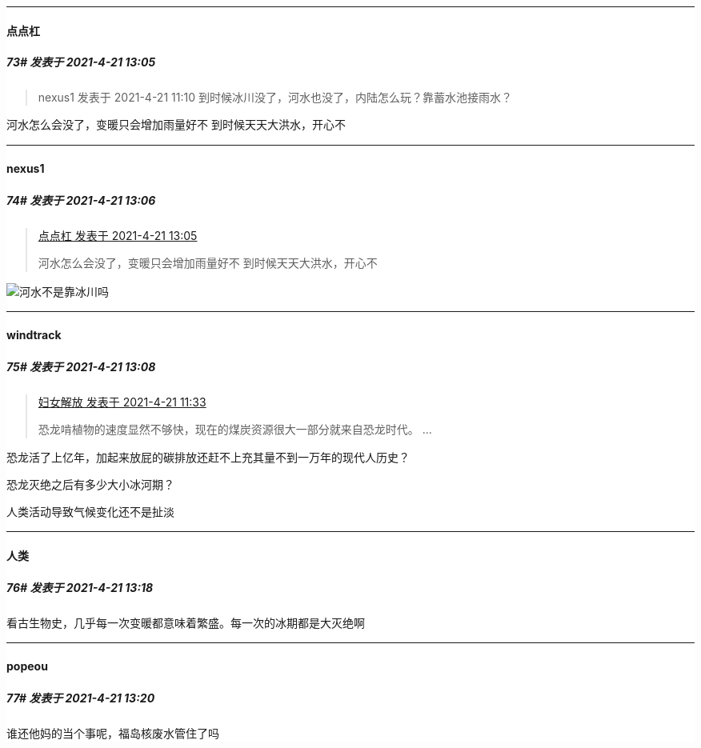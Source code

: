 
-----

####  点点杠  
##### 73#       发表于 2021-4-21 13:05


<blockquote>nexus1 发表于 2021-4-21 11:10
到时候冰川没了，河水也没了，内陆怎么玩？靠蓄水池接雨水？</blockquote>
河水怎么会没了，变暖只会增加雨量好不 到时候天天大洪水，开心不


-----

####  nexus1  
##### 74#       发表于 2021-4-21 13:06


<blockquote><a href="httphttps://bbs.saraba1st.com/2b/forum.php?mod=redirect&amp;goto=findpost&amp;pid=51010694&amp;ptid=2000164" target="_blank">点点杠 发表于 2021-4-21 13:05</a>

河水怎么会没了，变暖只会增加雨量好不 到时候天天大洪水，开心不</blockquote>
<img src="https://static.saraba1st.com/image/smiley/face2017/015.png" referrerpolicy="no-referrer">河水不是靠冰川吗


-----

####  windtrack  
##### 75#       发表于 2021-4-21 13:08


<blockquote><a href="httphttps://bbs.saraba1st.com/2b/forum.php?mod=redirect&amp;goto=findpost&amp;pid=51009647&amp;ptid=2000164" target="_blank">妇女解放 发表于 2021-4-21 11:33</a>

恐龙啃植物的速度显然不够快，现在的煤炭资源很大一部分就来自恐龙时代。 ...</blockquote>
恐龙活了上亿年，加起来放屁的碳排放还赶不上充其量不到一万年的现代人历史？

恐龙灭绝之后有多少大小冰河期？

人类活动导致气候变化还不是扯淡


-----

####  人类  
##### 76#       发表于 2021-4-21 13:18


看古生物史，几乎每一次变暖都意味着繁盛。每一次的冰期都是大灭绝啊


-----

####  popeou  
##### 77#       发表于 2021-4-21 13:20


谁还他妈的当个事呢，福岛核废水管住了吗
